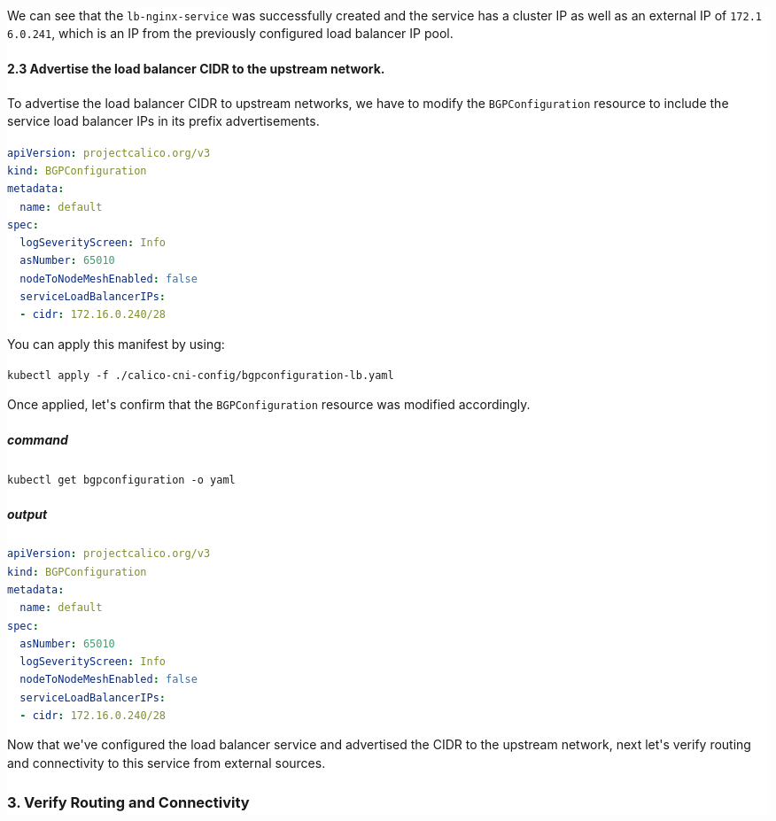 We can see that the `lb-nginx-service` was successfully created and the service has a cluster IP as well as an external IP of `172.16.0.241`, which is an IP from the previously configured load balancer IP pool. 

#### 2.3 Advertise the load balancer CIDR to the upstream network.

To advertise the load balancer CIDR to upstream networks, we have to modify the `BGPConfiguration` resource to include the service load balancer IPs in its prefix advertisements. 

```yaml
apiVersion: projectcalico.org/v3
kind: BGPConfiguration
metadata:
  name: default
spec:
  logSeverityScreen: Info
  asNumber: 65010
  nodeToNodeMeshEnabled: false
  serviceLoadBalancerIPs:
  - cidr: 172.16.0.240/28

```
You can apply this manifest by using:

```
kubectl apply -f ./calico-cni-config/bgpconfiguration-lb.yaml 
```

Once applied, let's confirm that the `BGPConfiguration` resource was modified accordingly.

##### command
```
kubectl get bgpconfiguration -o yaml
```

##### output

```yaml
apiVersion: projectcalico.org/v3
kind: BGPConfiguration
metadata:
  name: default
spec:
  asNumber: 65010
  logSeverityScreen: Info
  nodeToNodeMeshEnabled: false
  serviceLoadBalancerIPs:
  - cidr: 172.16.0.240/28
```

Now that we've configured the load balancer service and advertised the CIDR to the upstream network, next let's verify routing and connectivity to this service from external sources.


### 3. Verify Routing and Connectivity
